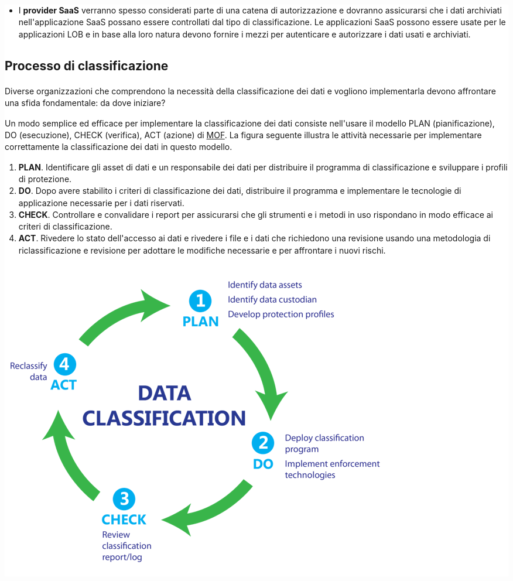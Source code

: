 - I **provider SaaS** verranno spesso considerati parte di una catena di autorizzazione e dovranno assicurarsi che i dati archiviati nell'applicazione SaaS possano essere controllati dal tipo di classificazione. Le applicazioni SaaS possono essere usate per le applicazioni LOB e in base alla loro natura devono fornire i mezzi per autenticare e autorizzare i dati usati e archiviati.

## Processo di classificazione

Diverse organizzazioni che comprendono la necessità della classificazione dei dati e vogliono implementarla devono affrontare una sfida fondamentale: da dove iniziare?

Un modo semplice ed efficace per implementare la classificazione dei dati consiste nell'usare il modello PLAN (pianificazione), DO (esecuzione), CHECK (verifica), ACT (azione) di [MOF](https://technet.microsoft.com/solutionaccelerators/dd320379.aspx). La figura seguente illustra le attività necessarie per implementare correttamente la classificazione dei dati in questo modello.

1. **PLAN**. Identificare gli asset di dati e un responsabile dei dati per distribuire il programma di classificazione e sviluppare i profili di protezione.
2. **DO**. Dopo avere stabilito i criteri di classificazione dei dati, distribuire il programma e implementare le tecnologie di applicazione necessarie per i dati riservati.  
3. **CHECK**. Controllare e convalidare i report per assicurarsi che gli strumenti e i metodi in uso rispondano in modo efficace ai criteri di classificazione.
4. **ACT**. Rivedere lo stato dell'accesso ai dati e rivedere i file e i dati che richiedono una revisione usando una metodologia di riclassificazione e revisione per adottare le modifiche necessarie e per affrontare i nuovi rischi.  

![Plan, Do, Check, Act](./media/azure-security-data-classification/azure-security-data-classification-fig3.png)
